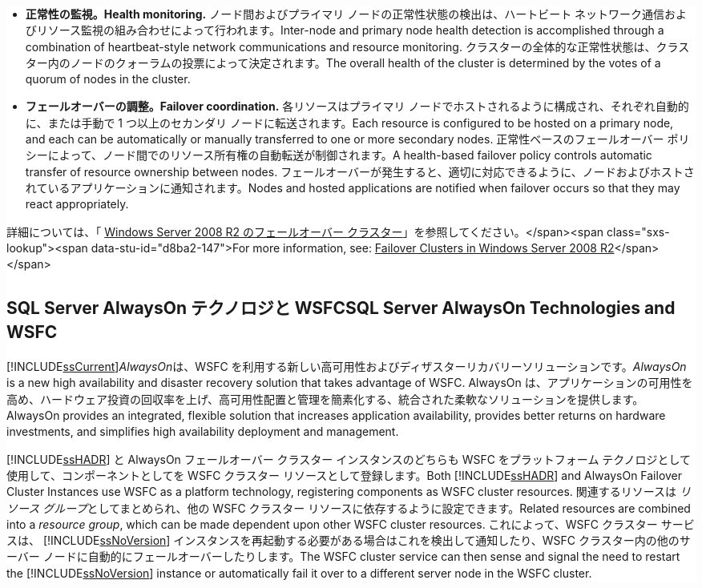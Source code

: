 -   <span data-ttu-id="d8ba2-140">**正常性の監視。**</span><span class="sxs-lookup"><span data-stu-id="d8ba2-140">**Health monitoring.**</span></span> <span data-ttu-id="d8ba2-141">ノード間およびプライマリ ノードの正常性状態の検出は、ハートビート ネットワーク通信およびリソース監視の組み合わせによって行われます。</span><span class="sxs-lookup"><span data-stu-id="d8ba2-141">Inter-node and primary node health detection is accomplished through a combination of heartbeat-style network communications and resource monitoring.</span></span> <span data-ttu-id="d8ba2-142">クラスターの全体的な正常性状態は、クラスター内のノードのクォーラムの投票によって決定されます。</span><span class="sxs-lookup"><span data-stu-id="d8ba2-142">The overall health of the cluster is determined by the votes of a quorum of nodes in the cluster.</span></span>

-   <span data-ttu-id="d8ba2-143">**フェールオーバーの調整。**</span><span class="sxs-lookup"><span data-stu-id="d8ba2-143">**Failover coordination.**</span></span> <span data-ttu-id="d8ba2-144">各リソースはプライマリ ノードでホストされるように構成され、それぞれ自動的に、または手動で 1 つ以上のセカンダリ ノードに転送されます。</span><span class="sxs-lookup"><span data-stu-id="d8ba2-144">Each resource is configured to be hosted on a primary node, and each can be automatically or manually transferred to one or more secondary nodes.</span></span> <span data-ttu-id="d8ba2-145">正常性ベースのフェールオーバー ポリシーによって、ノード間でのリソース所有権の自動転送が制御されます。</span><span class="sxs-lookup"><span data-stu-id="d8ba2-145">A health-based failover policy controls automatic transfer of resource ownership between nodes.</span></span> <span data-ttu-id="d8ba2-146">フェールオーバーが発生すると、適切に対応できるように、ノードおよびホストされているアプリケーションに通知されます。</span><span class="sxs-lookup"><span data-stu-id="d8ba2-146">Nodes and hosted applications are notified when failover occurs so that they may react appropriately.</span></span>

 <span data-ttu-id="d8ba2-147">詳細については、「 [Windows Server 2008 R2 のフェールオーバー クラスター](https://technet.microsoft.com/library/ff182338\(WS.10\).aspx)」を参照してください。</span><span class="sxs-lookup"><span data-stu-id="d8ba2-147">For more information, see: [Failover Clusters in Windows Server 2008 R2](https://technet.microsoft.com/library/ff182338\(WS.10\).aspx)</span></span>

##  <a name="sql-server-alwayson-technologies-and-wsfc"></a><a name="AlwaysOnWsfcTech"></a><span data-ttu-id="d8ba2-148">SQL Server AlwaysOn テクノロジと WSFC</span><span class="sxs-lookup"><span data-stu-id="d8ba2-148">SQL Server AlwaysOn Technologies and WSFC</span></span>
 [!INCLUDE[ssCurrent](../../../includes/sscurrent-md.md)]<span data-ttu-id="d8ba2-149">*AlwaysOn*は、WSFC を利用する新しい高可用性およびディザスターリカバリーソリューションです。</span><span class="sxs-lookup"><span data-stu-id="d8ba2-149">*AlwaysOn* is a new high availability and disaster recovery solution that takes advantage of WSFC.</span></span> <span data-ttu-id="d8ba2-150">AlwaysOn は、アプリケーションの可用性を高め、ハードウェア投資の回収率を上げ、高可用性配置と管理を簡素化する、統合された柔軟なソリューションを提供します。</span><span class="sxs-lookup"><span data-stu-id="d8ba2-150">AlwaysOn provides an integrated, flexible solution that increases application availability, provides better returns on hardware investments, and simplifies high availability deployment and management.</span></span>

 <span data-ttu-id="d8ba2-151">[!INCLUDE[ssHADR](../../../includes/sshadr-md.md)] と AlwaysOn フェールオーバー クラスター インスタンスのどちらも WSFC をプラットフォーム テクノロジとして使用して、コンポーネントとしてを WSFC クラスター リソースとして登録します。</span><span class="sxs-lookup"><span data-stu-id="d8ba2-151">Both [!INCLUDE[ssHADR](../../../includes/sshadr-md.md)] and AlwaysOn Failover Cluster Instances use WSFC as a platform technology, registering components as WSFC cluster resources.</span></span>  <span data-ttu-id="d8ba2-152">関連するリソースは *リソース グループ*としてまとめられ、他の WSFC クラスター リソースに依存するように設定できます。</span><span class="sxs-lookup"><span data-stu-id="d8ba2-152">Related resources are combined into a *resource group*, which can be made dependent upon other WSFC cluster resources.</span></span> <span data-ttu-id="d8ba2-153">これによって、WSFC クラスター サービスは、 [!INCLUDE[ssNoVersion](../../../includes/ssnoversion-md.md)] インスタンスを再起動する必要がある場合はこれを検出して通知したり、WSFC クラスター内の他のサーバー ノードに自動的にフェールオーバーしたりします。</span><span class="sxs-lookup"><span data-stu-id="d8ba2-153">The WSFC cluster service can then sense and signal the need to restart the [!INCLUDE[ssNoVersion](../../../includes/ssnoversion-md.md)] instance or automatically fail it over to a different server node in the WSFC cluster.</span></span>
